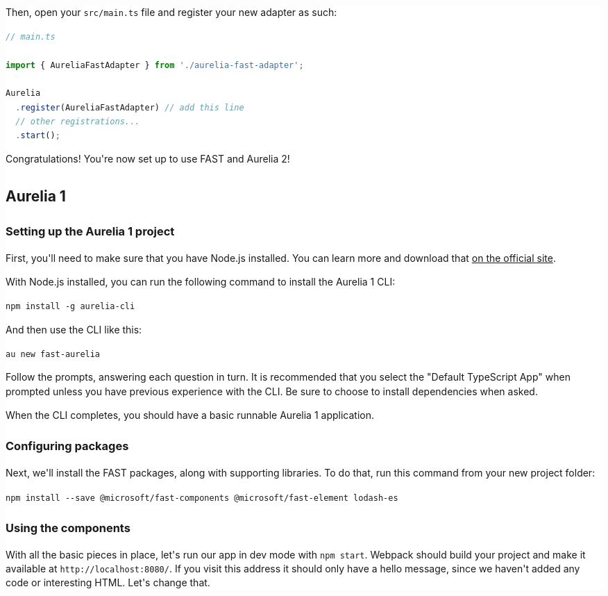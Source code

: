 ```ts
```

Then, open your `src/main.ts` file and register your new adapter as such: 

```ts
// main.ts

import { AureliaFastAdapter } from './aurelia-fast-adapter';

Aurelia
  .register(AureliaFastAdapter) // add this line
  // other registrations...
  .start();
```

Congratulations! You're now set up to use FAST and Aurelia 2!

## Aurelia 1

### Setting up the Aurelia 1 project

First, you'll need to make sure that you have Node.js installed. You can learn more and download that [on the official site](https://nodejs.org/).

With Node.js installed, you can run the following command to install the Aurelia 1 CLI:

```shell
npm install -g aurelia-cli
```

And then use the CLI like this:

```shell
au new fast-aurelia
```

Follow the prompts, answering each question in turn. It is recommended that you select the "Default TypeScript App" when prompted unless you have previous experience with the CLI. Be sure to choose to install dependencies when asked.

When the CLI completes, you should have a basic runnable Aurelia 1 application.

### Configuring packages

Next, we'll install the FAST packages, along with supporting libraries. To do that, run this command from your new project folder:

```shell
npm install --save @microsoft/fast-components @microsoft/fast-element lodash-es
```

### Using the components

With all the basic pieces in place, let's run our app in dev mode with `npm start`. Webpack should build your project and make it available at `http://localhost:8080/`. If you visit this address it should only have a hello message, since we haven't added any code or interesting HTML. Let's change that.
